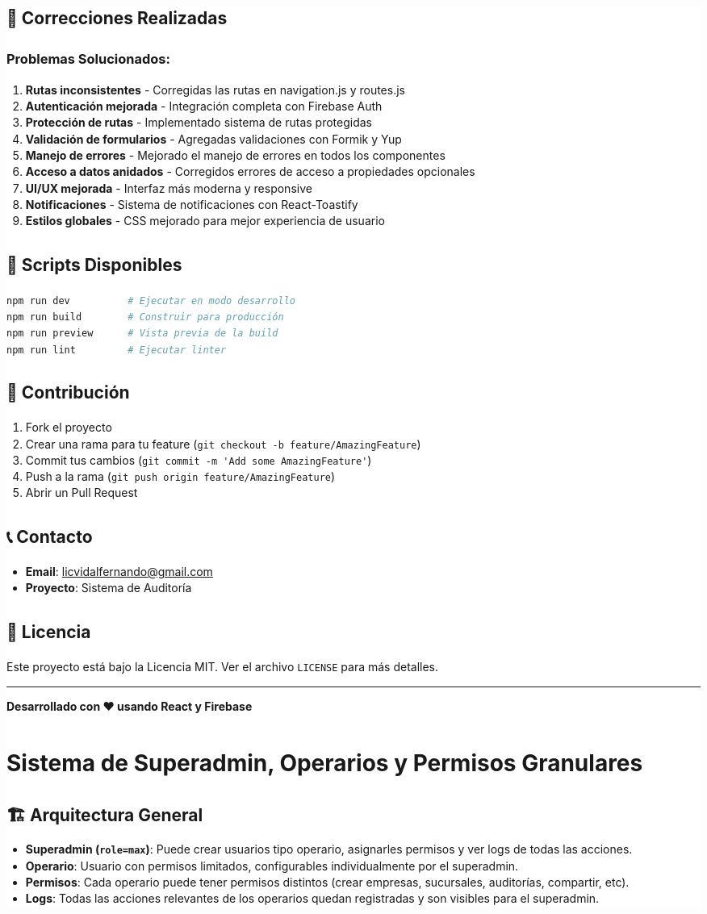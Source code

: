 ## 🐛 Correcciones Realizadas

### Problemas Solucionados:
1. **Rutas inconsistentes** - Corregidas las rutas en navigation.js y routes.js
2. **Autenticación mejorada** - Integración completa con Firebase Auth
3. **Protección de rutas** - Implementado sistema de rutas protegidas
4. **Validación de formularios** - Agregadas validaciones con Formik y Yup
5. **Manejo de errores** - Mejorado el manejo de errores en todos los componentes
6. **Acceso a datos anidados** - Corregidos errores de acceso a propiedades opcionales
7. **UI/UX mejorada** - Interfaz más moderna y responsive
8. **Notificaciones** - Sistema de notificaciones con React-Toastify
9. **Estilos globales** - CSS mejorado para mejor experiencia de usuario

## 📝 Scripts Disponibles

```bash
npm run dev          # Ejecutar en modo desarrollo
npm run build        # Construir para producción
npm run preview      # Vista previa de la build
npm run lint         # Ejecutar linter
```

## 🤝 Contribución

1. Fork el proyecto
2. Crear una rama para tu feature (`git checkout -b feature/AmazingFeature`)
3. Commit tus cambios (`git commit -m 'Add some AmazingFeature'`)
4. Push a la rama (`git push origin feature/AmazingFeature`)
5. Abrir un Pull Request

## 📞 Contacto

- **Email**: licvidalfernando@gmail.com
- **Proyecto**: Sistema de Auditoría

## 📄 Licencia

Este proyecto está bajo la Licencia MIT. Ver el archivo `LICENSE` para más detalles.

---

**Desarrollado con ❤️ usando React y Firebase**

# Sistema de Superadmin, Operarios y Permisos Granulares

## 🏗️ Arquitectura General

- **Superadmin (`role=max`)**: Puede crear usuarios tipo operario, asignarles permisos y ver logs de todas las acciones.
- **Operario**: Usuario con permisos limitados, configurables individualmente por el superadmin.
- **Permisos**: Cada operario puede tener permisos distintos (crear empresas, sucursales, auditorías, compartir, etc).
- **Logs**: Todas las acciones relevantes de los operarios quedan registradas y son visibles para el superadmin.
